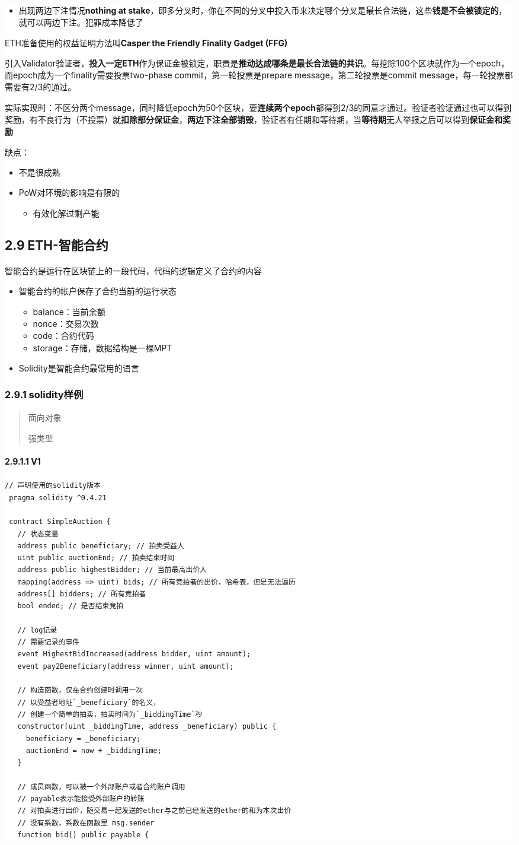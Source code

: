 - 出现两边下注情况**nothing at stake**，即多分叉时，你在不同的分叉中投入币来决定哪个分叉是最长合法链，这些**钱是不会被锁定的**，就可以两边下注。犯罪成本降低了

ETH准备使用的权益证明方法叫**Casper the Friendly Finality Gadget (FFG)**

引入Validator验证者，**投入一定ETH**作为保证金被锁定，职责是**推动达成哪条是最长合法链的共识**。每挖除100个区块就作为一个epoch，而epoch成为一个finality需要投票two-phase commit，第一轮投票是prepare message，第二轮投票是commit message，每一轮投票都需要有2/3的通过。

实际实现时：不区分两个message，同时降低epoch为50个区块，要**连续两个epoch**都得到2/3的同意才通过。验证者验证通过也可以得到奖励，有不良行为（不投票）就**扣除部分保证金**，**两边下注全部销毁**，验证者有任期和等待期，当**等待期**无人举报之后可以得到**保证金和奖励**

缺点：

- 不是很成熟

- PoW对环境的影响是有限的
  - 有效化解过剩产能

## **2.9 ETH-智能合约**

智能合约是运行在区块链上的一段代码，代码的逻辑定义了合约的内容

- 智能合约的帐户保存了合约当前的运行状态 
  - balance：当前余额 
  - nonce：交易次数 
  - code：合约代码 
  - storage：存储，数据结构是一棵MPT

- Solidity是智能合约最常用的语言

### **2.9.1 solidity样例**

> 面向对象
>
> 强类型

#### **2.9.1.1 V1**

```Solidity
// 声明使用的solidity版本
 pragma solidity ^0.4.21
 
 contract SimpleAuction {
   // 状态变量
   address public beneficiary; // 拍卖受益人
   uint public auctionEnd; // 拍卖结束时间
   address public highestBidder; // 当前最高出价人
   mapping(address => uint) bids; // 所有竞拍者的出价，哈希表，但是无法遍历
   address[] bidders; // 所有竞拍者
   bool ended; // 是否结束竞拍
   
   // log记录
   // 需要记录的事件
   event HighestBidIncreased(address bidder, uint amount);
   event pay2Beneficiary(address winner, uint amount);
   
   // 构造函数，仅在合约创建时调用一次
   // 以受益者地址`_beneficiary`的名义，
   // 创建一个简单的拍卖，拍卖时间为`_biddingTime`秒
   constructor(uint _biddingTime, address _beneficiary) public {
     beneficiary = _beneficiary;
     auctionEnd = now + _biddingTime;
   }
   
   // 成员函数，可以被一个外部账户或者合约账户调用
   // payable表示能接受外部账户的转账
   // 对拍卖进行出价，随交易一起发送的ether与之前已经发送的ether的和为本次出价
   // 没有系数，系数在函数里 msg.sender
   function bid() public payable {
```